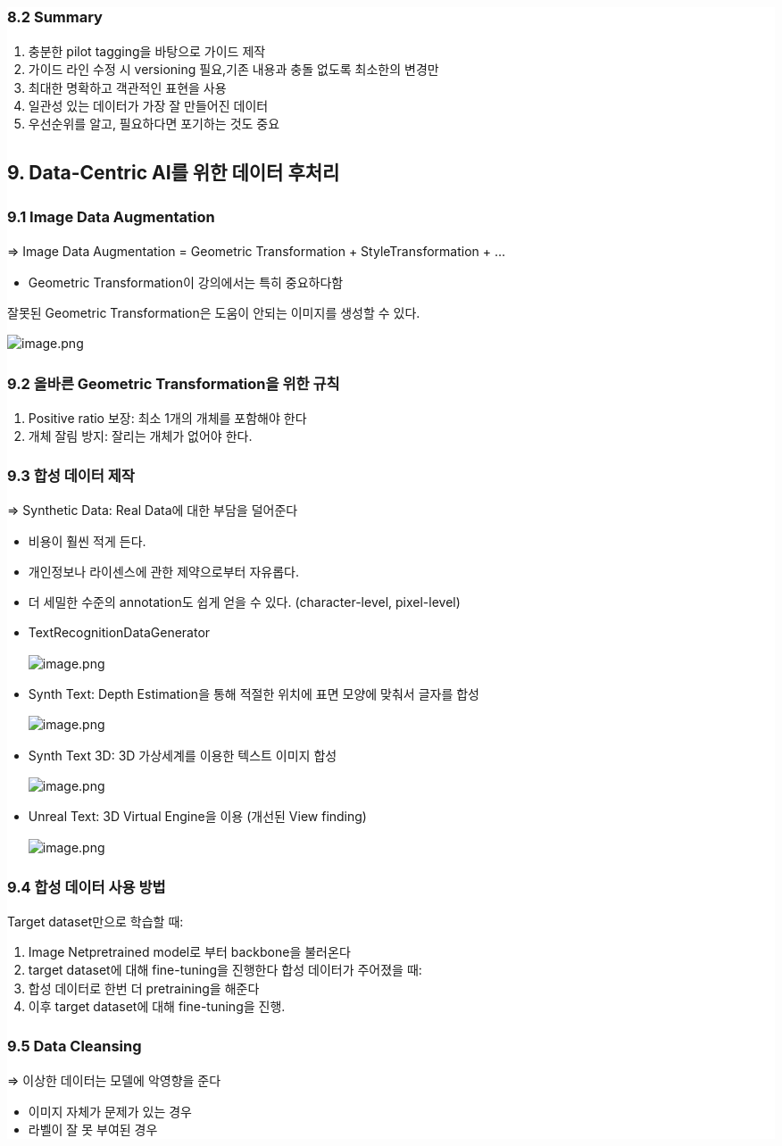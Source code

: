 ### 8.2 Summary

1. 충분한 pilot tagging을 바탕으로 가이드 제작
2. 가이드 라인 수정 시 versioning 필요,기존 내용과 충돌 없도록 최소한의 변경만
3. 최대한 명확하고 객관적인 표현을 사용
4. 일관성 있는 데이터가 가장 잘 만들어진 데이터
5. 우선순위를 알고, 필요하다면 포기하는 것도 중요

## 9. Data-Centric AI를 위한 데이터 후처리

### 9.1 Image Data Augmentation

⇒ Image Data Augmentation = Geometric Transformation + StyleTransformation + …

- Geometric Transformation이 강의에서는 특히 중요하다함

잘못된 Geometric Transformation은 도움이 안되는 이미지를 생성할 수 있다.

![image.png](https://prod-files-secure.s3.us-west-2.amazonaws.com/dd64a3b6-4f6d-4629-98ec-eefd7e6a74c4/07b53959-f80d-4f80-9f06-4aa43c98d635/image.png)

### 9.2 올바른 Geometric Transformation을 위한 규칙

1. Positive ratio 보장: 최소 1개의 개체를 포함해야 한다
2. 개체 잘림 방지: 잘리는 개체가 없어야 한다.

### 9.3 합성 데이터 제작

⇒ Synthetic Data: Real Data에 대한 부담을 덜어준다

- 비용이 훨씬 적게 든다.
    
- 개인정보나 라이센스에 관한 제약으로부터 자유롭다.
    
- 더 세밀한 수준의 annotation도 쉽게 얻을 수 있다. (character-level, pixel-level)
    
- TextRecognitionDataGenerator
    
    ![image.png](https://prod-files-secure.s3.us-west-2.amazonaws.com/dd64a3b6-4f6d-4629-98ec-eefd7e6a74c4/ae601438-ae4b-4e17-8c48-450127a00a5f/image.png)
    
- Synth Text: Depth Estimation을 통해 적절한 위치에 표면 모양에 맞춰서 글자를 합성
    
    ![image.png](https://prod-files-secure.s3.us-west-2.amazonaws.com/dd64a3b6-4f6d-4629-98ec-eefd7e6a74c4/f8be74a0-f91e-4d4a-b0b0-7aa688b065e8/image.png)
    
- Synth Text 3D: 3D 가상세계를 이용한 텍스트 이미지 합성
    
    ![image.png](https://prod-files-secure.s3.us-west-2.amazonaws.com/dd64a3b6-4f6d-4629-98ec-eefd7e6a74c4/5cbadc16-53fc-45b6-ba51-3819170e5d60/image.png)
    
- Unreal Text: 3D Virtual Engine을 이용 (개선된 View finding)
    
    ![image.png](https://prod-files-secure.s3.us-west-2.amazonaws.com/dd64a3b6-4f6d-4629-98ec-eefd7e6a74c4/56bdec49-4593-48bb-8f34-cf2ebfdc140e/image.png)
    

### 9.4 합성 데이터 사용 방법

Target dataset만으로 학습할 때:

1. Image Netpretrained model로 부터 backbone을 불러온다
2. target dataset에 대해 fine-tuning을 진행한다 합성 데이터가 주어졌을 때:
3. 합성 데이터로 한번 더 pretraining을 해준다
4. 이후 target dataset에 대해 fine-tuning을 진행.

### 9.5 Data Cleansing

⇒ 이상한 데이터는 모델에 악영향을 준다

- 이미지 자체가 문제가 있는 경우
- 라벨이 잘 못 부여된 경우